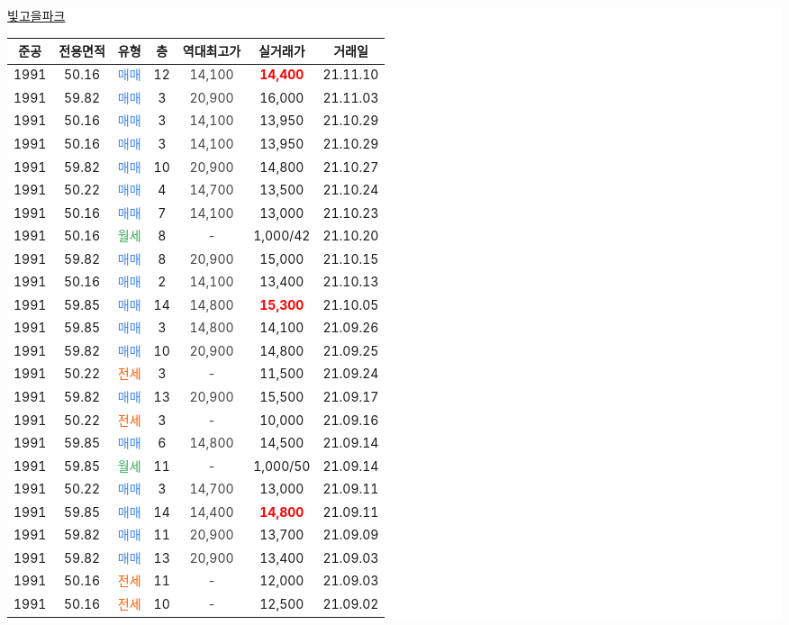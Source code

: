 
<script async src="https://pagead2.googlesyndication.com/pagead/js/adsbygoogle.js"></script>

<ins class="adsbygoogle"
     style="display:block"
     data-ad-client="ca-pub-1142216861245946"
     data-ad-slot="4805727019"
     data-ad-format="auto"
     data-full-width-responsive="true"></ins>
<script>
     (adsbygoogle = window.adsbygoogle || []).push({});
</script>


[빛고을파크](https://search.naver.com/search.naver?query=%EB%B9%9B%EA%B3%A0%EC%9D%84%ED%8C%8C%ED%81%AC)

|준공|전용면적|유형|층|역대최고가|실거래가|거래일|
|:---:|:---:|:---:|:---:|:---:|:---:|:---:|
|1991|50.16|<span style="color:#4285F3">매매</span>|12|<span style="color:#444444">14,100</span>|<b><span style="color:#FF0000">14,400</span></b>|21.11.10|
|1991|59.82|<span style="color:#4285F3">매매</span>|3|<span style="color:#444444">20,900</span>|16,000|21.11.03|
|1991|50.16|<span style="color:#4285F3">매매</span>|3|<span style="color:#444444">14,100</span>|13,950|21.10.29|
|1991|50.16|<span style="color:#4285F3">매매</span>|3|<span style="color:#444444">14,100</span>|13,950|21.10.29|
|1991|59.82|<span style="color:#4285F3">매매</span>|10|<span style="color:#444444">20,900</span>|14,800|21.10.27|
|1991|50.22|<span style="color:#4285F3">매매</span>|4|<span style="color:#444444">14,700</span>|13,500|21.10.24|
|1991|50.16|<span style="color:#4285F3">매매</span>|7|<span style="color:#444444">14,100</span>|13,000|21.10.23|
|1991|50.16|<span style="color:#34A853">월세</span>|8|<span style="color:#444444">-</span>|1,000/42|21.10.20|
|1991|59.82|<span style="color:#4285F3">매매</span>|8|<span style="color:#444444">20,900</span>|15,000|21.10.15|
|1991|50.16|<span style="color:#4285F3">매매</span>|2|<span style="color:#444444">14,100</span>|13,400|21.10.13|
|1991|59.85|<span style="color:#4285F3">매매</span>|14|<span style="color:#444444">14,800</span>|<b><span style="color:#FF0000">15,300</span></b>|21.10.05|
|1991|59.85|<span style="color:#4285F3">매매</span>|3|<span style="color:#444444">14,800</span>|14,100|21.09.26|
|1991|59.82|<span style="color:#4285F3">매매</span>|10|<span style="color:#444444">20,900</span>|14,800|21.09.25|
|1991|50.22|<span style="color:#FF5A00">전세</span>|3|<span style="color:#444444">-</span>|11,500|21.09.24|
|1991|59.82|<span style="color:#4285F3">매매</span>|13|<span style="color:#444444">20,900</span>|15,500|21.09.17|
|1991|50.22|<span style="color:#FF5A00">전세</span>|3|<span style="color:#444444">-</span>|10,000|21.09.16|
|1991|59.85|<span style="color:#4285F3">매매</span>|6|<span style="color:#444444">14,800</span>|14,500|21.09.14|
|1991|59.85|<span style="color:#34A853">월세</span>|11|<span style="color:#444444">-</span>|1,000/50|21.09.14|
|1991|50.22|<span style="color:#4285F3">매매</span>|3|<span style="color:#444444">14,700</span>|13,000|21.09.11|
|1991|59.85|<span style="color:#4285F3">매매</span>|14|<span style="color:#444444">14,400</span>|<b><span style="color:#FF0000">14,800</span></b>|21.09.11|
|1991|59.82|<span style="color:#4285F3">매매</span>|11|<span style="color:#444444">20,900</span>|13,700|21.09.09|
|1991|59.82|<span style="color:#4285F3">매매</span>|13|<span style="color:#444444">20,900</span>|13,400|21.09.03|
|1991|50.16|<span style="color:#FF5A00">전세</span>|11|<span style="color:#444444">-</span>|12,000|21.09.03|
|1991|50.16|<span style="color:#FF5A00">전세</span>|10|<span style="color:#444444">-</span>|12,500|21.09.02|
